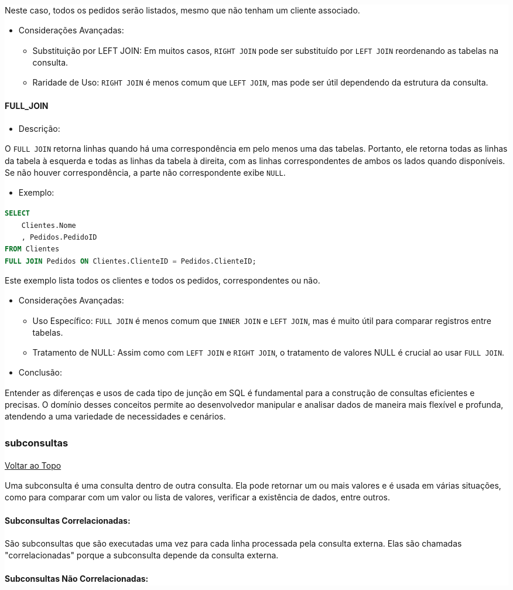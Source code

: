 Neste caso, todos os pedidos serão listados, mesmo que não tenham um cliente associado.

- Considerações Avançadas:
        
    - Substituição por LEFT JOIN: Em muitos casos, `RIGHT JOIN` pode ser substituído por `LEFT JOIN` reordenando as tabelas na consulta.
        
    - Raridade de Uso: `RIGHT JOIN` é menos comum que `LEFT JOIN`, mas pode ser útil dependendo da estrutura da consulta.

#### FULL_JOIN

- Descrição:

O `FULL JOIN` retorna linhas quando há uma correspondência em pelo menos uma das tabelas. Portanto, ele retorna todas as linhas da tabela à esquerda e todas as linhas da tabela à direita, com as linhas correspondentes de ambos os lados quando disponíveis. Se não houver correspondência, a parte não correspondente exibe `NULL`.

- Exemplo:

```sql
SELECT 
    Clientes.Nome
    , Pedidos.PedidoID
FROM Clientes
FULL JOIN Pedidos ON Clientes.ClienteID = Pedidos.ClienteID;
```

Este exemplo lista todos os clientes e todos os pedidos, correspondentes ou não.

- Considerações Avançadas:
        
    - Uso Específico: `FULL JOIN` é menos comum que `INNER JOIN` e `LEFT JOIN`, mas é muito útil para comparar registros entre tabelas.

    - Tratamento de NULL: Assim como com `LEFT JOIN` e `RIGHT JOIN`, o tratamento de valores NULL é crucial ao usar `FULL JOIN`.

- Conclusão:

Entender as diferenças e usos de cada tipo de junção em SQL é fundamental para a construção de consultas eficientes e precisas. O domínio desses conceitos permite ao desenvolvedor manipular e analisar dados de maneira mais flexível e profunda, atendendo a uma variedade de necessidades e cenários.
### subconsultas
[Voltar ao Topo](#menu)



Uma subconsulta é uma consulta dentro de outra consulta. Ela pode retornar um ou mais valores e é usada em várias situações, como para comparar com um valor ou lista de valores, verificar a existência de dados, entre outros.
        
#### Subconsultas Correlacionadas: 

São subconsultas que são executadas uma vez para cada linha processada pela consulta externa. Elas são chamadas "correlacionadas" porque a subconsulta depende da consulta externa.
        
#### Subconsultas Não Correlacionadas: 
